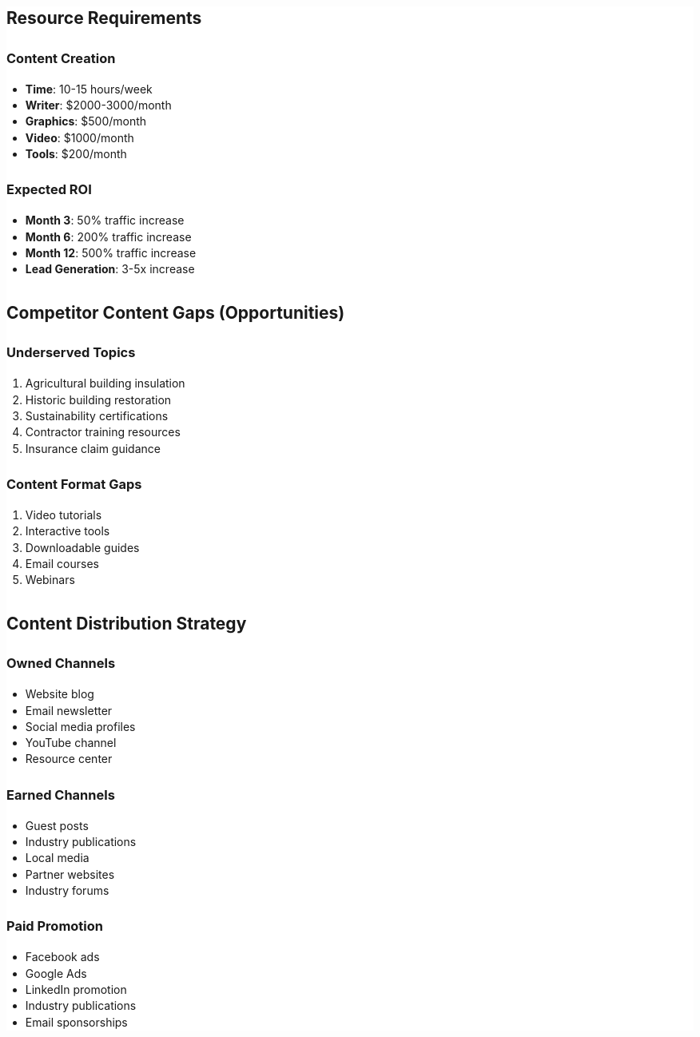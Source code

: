 ## Resource Requirements

### Content Creation
- **Time**: 10-15 hours/week
- **Writer**: $2000-3000/month
- **Graphics**: $500/month
- **Video**: $1000/month
- **Tools**: $200/month

### Expected ROI
- **Month 3**: 50% traffic increase
- **Month 6**: 200% traffic increase
- **Month 12**: 500% traffic increase
- **Lead Generation**: 3-5x increase

## Competitor Content Gaps (Opportunities)

### Underserved Topics
1. Agricultural building insulation
2. Historic building restoration
3. Sustainability certifications
4. Contractor training resources
5. Insurance claim guidance

### Content Format Gaps
1. Video tutorials
2. Interactive tools
3. Downloadable guides
4. Email courses
5. Webinars

## Content Distribution Strategy

### Owned Channels
- Website blog
- Email newsletter
- Social media profiles
- YouTube channel
- Resource center

### Earned Channels
- Guest posts
- Industry publications
- Local media
- Partner websites
- Industry forums

### Paid Promotion
- Facebook ads
- Google Ads
- LinkedIn promotion
- Industry publications
- Email sponsorships
